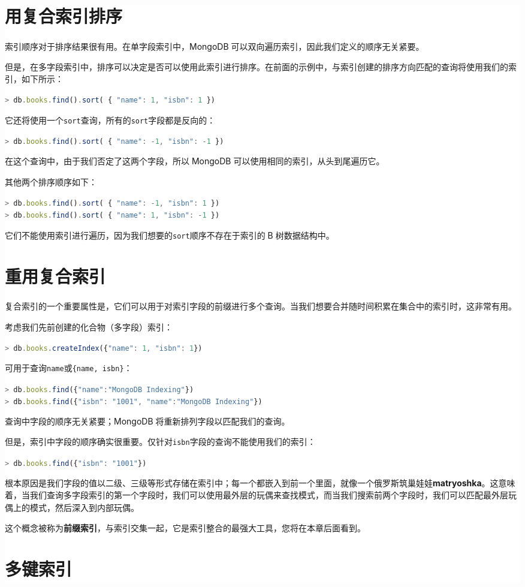 # 用复合索引排序

索引顺序对于排序结果很有用。在单字段索引中，MongoDB 可以双向遍历索引，因此我们定义的顺序无关紧要。

但是，在多字段索引中，排序可以决定是否可以使用此索引进行排序。在前面的示例中，与索引创建的排序方向匹配的查询将使用我们的索引，如下所示：

```js
> db.books.find().sort( { "name": 1, "isbn": 1 })
```

它还将使用一个`sort`查询，所有的`sort`字段都是反向的：

```js
> db.books.find().sort( { "name": -1, "isbn": -1 })
```

在这个查询中，由于我们否定了这两个字段，所以 MongoDB 可以使用相同的索引，从头到尾遍历它。

其他两个排序顺序如下：

```js
> db.books.find().sort( { "name": -1, "isbn": 1 })
> db.books.find().sort( { "name": 1, "isbn": -1 })
```

它们不能使用索引进行遍历，因为我们想要的`sort`顺序不存在于索引的 B 树数据结构中。

# 重用复合索引

复合索引的一个重要属性是，它们可以用于对索引字段的前缀进行多个查询。当我们想要合并随时间积累在集合中的索引时，这非常有用。

考虑我们先前创建的化合物（多字段）索引：

```js
> db.books.createIndex({"name": 1, "isbn": 1})
```

可用于查询`name`或`{name, isbn}`：

```js
> db.books.find({"name":"MongoDB Indexing"})
> db.books.find({"isbn": "1001", "name":"MongoDB Indexing"})
```

查询中字段的顺序无关紧要；MongoDB 将重新排列字段以匹配我们的查询。

但是，索引中字段的顺序确实很重要。仅针对`isbn`字段的查询不能使用我们的索引：

```js
> db.books.find({"isbn": "1001"})
```

根本原因是我们字段的值以二级、三级等形式存储在索引中；每一个都嵌入到前一个里面，就像一个俄罗斯筑巢娃娃**matryoshka**。这意味着，当我们查询多字段索引的第一个字段时，我们可以使用最外层的玩偶来查找模式，而当我们搜索前两个字段时，我们可以匹配最外层玩偶上的模式，然后深入到内部玩偶。

这个概念被称为**前缀索引**，与索引交集一起，它是索引整合的最强大工具，您将在本章后面看到。

# 多键索引
